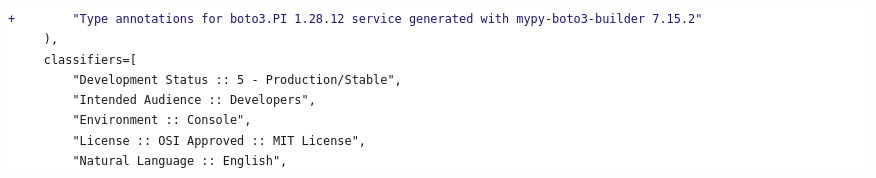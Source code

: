 ```diff
+        "Type annotations for boto3.PI 1.28.12 service generated with mypy-boto3-builder 7.15.2"
     ),
     classifiers=[
         "Development Status :: 5 - Production/Stable",
         "Intended Audience :: Developers",
         "Environment :: Console",
         "License :: OSI Approved :: MIT License",
         "Natural Language :: English",
```

